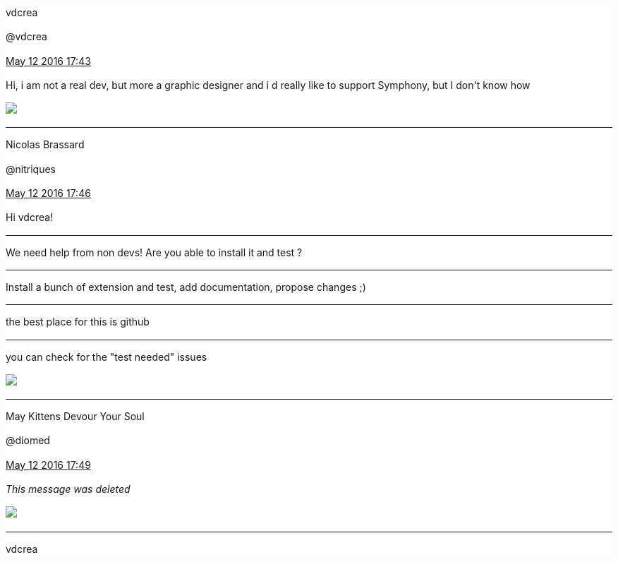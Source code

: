 vdcrea

@vdcrea

[May 12 2016
17:43](https://gitter.im/symphonycms/symphony-2?at=5734c0c4eea93e5742d1529e ""
)

Hi, i am not a real dev, but more a graphic designer and i d really like to
support Symphony, but I don't know how

![](https://avatars1.githubusercontent.com/u/771169?v=3&s=30)

__ __

Nicolas Brassard

@nitriques

[May 12 2016
17:46](https://gitter.im/symphonycms/symphony-2?at=5734c18b1794136a7d0812fe ""
)

Hi vdcrea!

__ __

We need help from non devs! Are you able to install it and test ?

__ __

Install a bunch of extension and test, add documentation, propose changes ;)

__ __

the best place for this is github

__ __

you can check for the "test needed" issues

![](https://avatars1.githubusercontent.com/u/72777?v=3&s=30)

__ __

May Kittens Devour Your Soul

@diomed

[May 12 2016
17:49](https://gitter.im/symphonycms/symphony-2?at=5734c21deea93e5742d15322 ""
)

_This message was deleted_

![](https://avatars2.githubusercontent.com/u/1126750?v=3&s=30)

__ __

vdcrea
